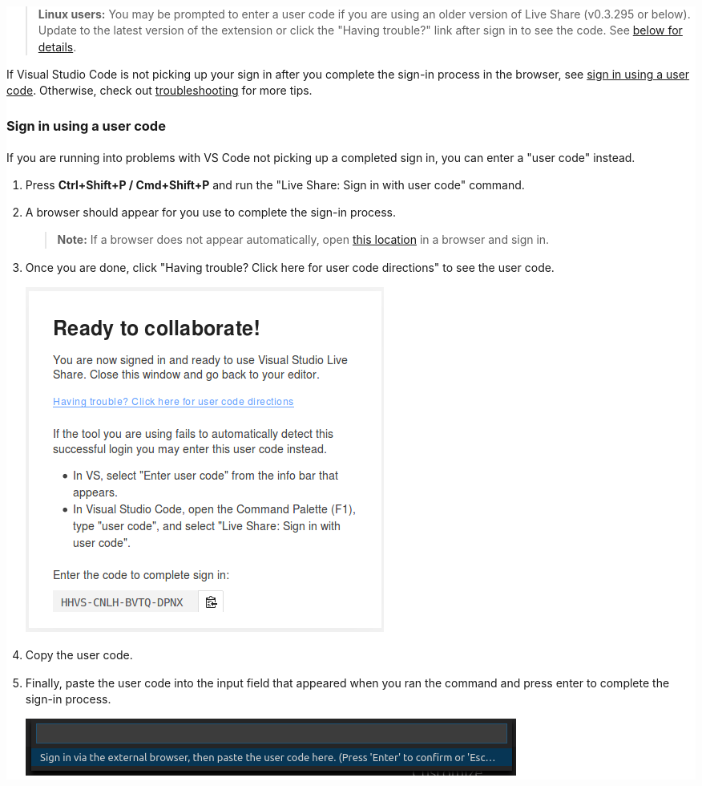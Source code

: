> **Linux users:** You may be prompted to enter a user code if you are using an older version of Live Share (v0.3.295 or below). Update to the latest version of the extension or click the "Having trouble?" link after sign in to see the code. See [below for details](#sign-in-using-a-user-code).

If Visual Studio Code is not picking up your sign in after you complete the sign-in process in the browser, see [sign in using a user code](#sign-in-using-a-user-code). Otherwise, check out [troubleshooting](../troubleshooting.md#sign-in) for more tips.

### Sign in using a user code

If you are running into problems with VS Code not picking up a completed sign in, you can enter a "user code" instead.

1. Press **Ctrl+Shift+P / Cmd+Shift+P** and run the "Live Share: Sign in with user code" command.

2. A browser should appear for you use to complete the sign-in process.

    > **Note:** If a browser does not appear automatically, open [this location](https://insiders.liveshare.vsengsaas.visualstudio.com/auth/login) in a browser and sign in.

3. Once you are done, click "Having trouble? Click here for user code directions" to see the user code.

    ![Picture of user code in browser](../media/vscode-user-code-browser.png)

4. Copy the user code.

5. Finally, paste the user code into the input field that appeared when you ran the command and press enter to complete the sign-in process.

    ![Picture of user code input field](../media/vscode-user-code.png)

